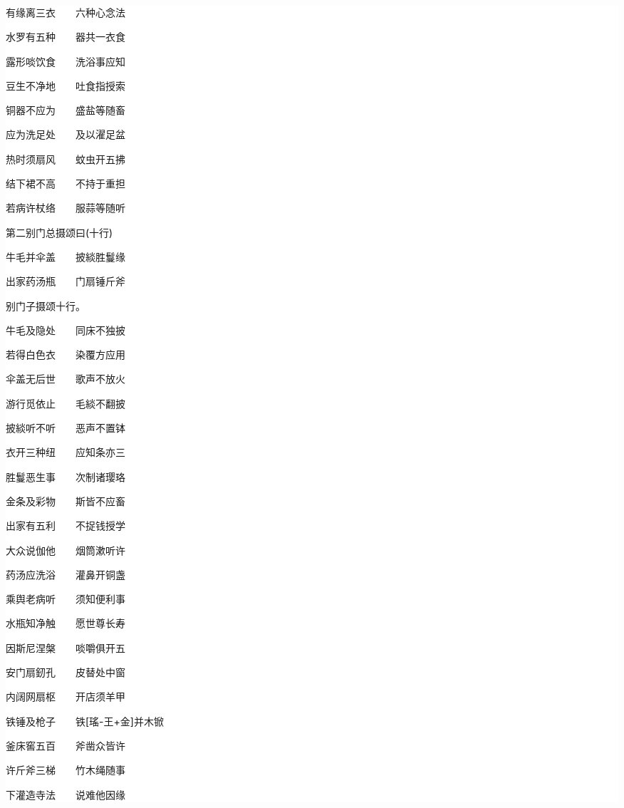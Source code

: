 有缘离三衣　　六种心念法  

水罗有五种　　器共一衣食  

露形啖饮食　　洗浴事应知  

豆生不净地　　吐食指授索  

铜器不应为　　盛盐等随畜  

应为洗足处　　及以濯足盆  

热时须扇风　　蚊虫开五拂  

结下裙不高　　不持于重担  

若病许杖络　　服蒜等随听  

第二别门总摄颂曰(十行)  

牛毛并伞盖　　披緂胜鬘缘  

出家药汤瓶　　门扇锤斤斧  

别门子摄颂十行。  

牛毛及隐处　　同床不独披  

若得白色衣　　染覆方应用  

伞盖无后世　　歌声不放火  

游行觅依止　　毛緂不翻披  

披緂听不听　　恶声不置钵  

衣开三种纽　　应知条亦三  

胜鬘恶生事　　次制诸璎珞  

金条及彩物　　斯皆不应畜  

出家有五利　　不捉钱授学  

大众说伽他　　烟筒漱听许  

药汤应洗浴　　灌鼻开铜盏  

乘舆老病听　　须知便利事  

水瓶知净触　　愿世尊长寿  

因斯尼涅槃　　啖嚼俱开五  

安门扇釰孔　　皮替处中窗  

内阔网扇枢　　开店须羊甲  

铁锤及枪子　　铁[瑤-王+金]并木锨  

釜床窖五百　　斧凿众皆许  

许斤斧三梯　　竹木绳随事  

下灌造寺法　　说难他因缘  

